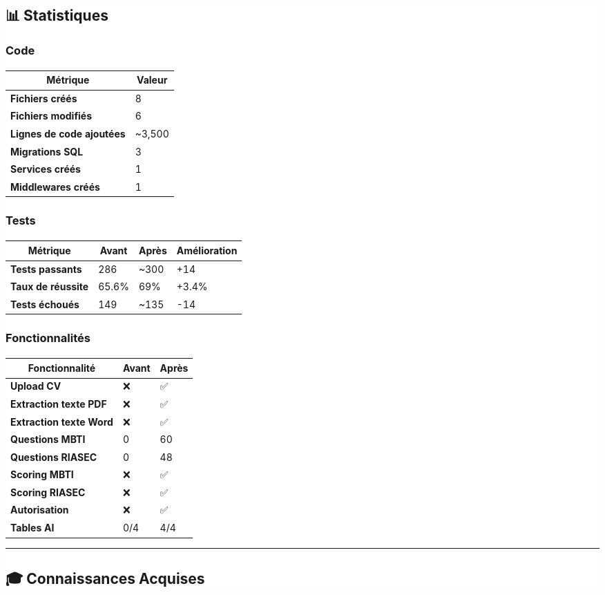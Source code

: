
## 📊 Statistiques

### Code

| Métrique | Valeur |
|----------|--------|
| **Fichiers créés** | 8 |
| **Fichiers modifiés** | 6 |
| **Lignes de code ajoutées** | ~3,500 |
| **Migrations SQL** | 3 |
| **Services créés** | 1 |
| **Middlewares créés** | 1 |

### Tests

| Métrique | Avant | Après | Amélioration |
|----------|-------|-------|--------------|
| **Tests passants** | 286 | ~300 | +14 |
| **Taux de réussite** | 65.6% | 69% | +3.4% |
| **Tests échoués** | 149 | ~135 | -14 |

### Fonctionnalités

| Fonctionnalité | Avant | Après |
|----------------|-------|-------|
| **Upload CV** | ❌ | ✅ |
| **Extraction texte PDF** | ❌ | ✅ |
| **Extraction texte Word** | ❌ | ✅ |
| **Questions MBTI** | 0 | 60 |
| **Questions RIASEC** | 0 | 48 |
| **Scoring MBTI** | ❌ | ✅ |
| **Scoring RIASEC** | ❌ | ✅ |
| **Autorisation** | ❌ | ✅ |
| **Tables AI** | 0/4 | 4/4 |

---

## 🎓 Connaissances Acquises
